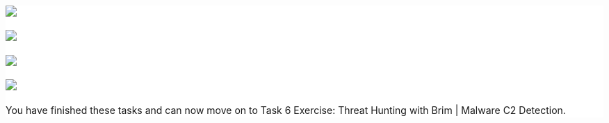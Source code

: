 ![](https://miro.medium.com/max/630/1*QoovHnoVettX--DfMddloA.png)

![](https://miro.medium.com/max/630/1*fSai9NTX8cpqQW5AtNgUjw.png)

![](https://miro.medium.com/max/630/1*5Lap9rqbkJi-81F6AYLzaA.png)

![](https://miro.medium.com/max/630/1*rbQTBIduTRcKPysSlHCRvA.png)

You have finished these tasks and can now move on to Task 6 Exercise: Threat Hunting with Brim | Malware C2 Detection.
